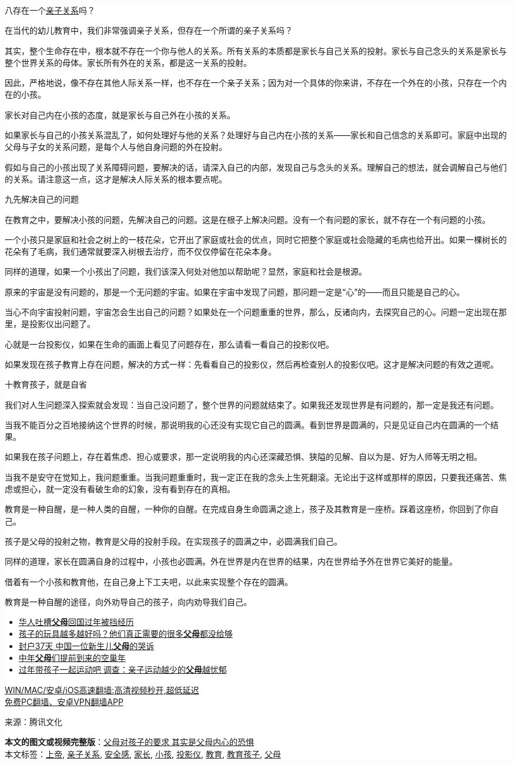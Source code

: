 <p>八存在一个<a href="https://www.bannedbook.org/bnews/tag/%E4%BA%B2%E5%AD%90%E5%85%B3%E7%B3%BB/" class="st_tag internal_tag" rel="tag" title="标签 亲子关系 下的日志">亲子关系</a>吗？</p> <p>在当代的幼儿教育中，我们非常强调亲子关系，但存在一个所谓的亲子关系吗？</p> <p>其实，整个生命存在中，根本就不存在一个你与他人的关系。所有关系的本质都是家长与自己关系的投射。家长与自己念头的关系是家长与整个世界关系的母体。家长所有外在的关系，都是这一关系的投射。</p> <p>因此，严格地说，像不存在其他人际关系一样，也不存在一个亲子关系；因为对一个具体的你来讲，不存在一个外在的小孩，只存在一个内在的小孩。</p> <p>家长对自己内在小孩的态度，就是家长与自己外在小孩的关系。</p> <p>如果家长与自己的小孩关系混乱了，如何处理好与他的关系？处理好与自己内在小孩的关系——家长和自己信念的关系即可。家庭中出现的父母与子女的关系问题，是每个人与他自身问题的外在投射。</p> <p>假如与自己的小孩出现了关系障碍问题，要解决的话，请深入自己的内部，发现自己与念头的关系。理解自己的想法，就会调解自己与他们的关系。请注意这一点，这才是解决人际关系的根本要点呢。</p> <p>九先解决自己的问题</p> <p>在教育之中，要解决小孩的问题，先解决自己的问题。这是在根子上解决问题。没有一个有问题的家长，就不存在一个有问题的小孩。</p> <p>一个小孩只是家庭和社会之树上的一枝花朵，它开出了家庭或社会的优点，同时它把整个家庭或社会隐藏的毛病也给开出。如果一棵树长的花朵有了毛病，我们通常就要深入树根去治疗，而不仅仅停留在花朵本身。</p> <p>同样的道理，如果一个小孩出了问题，我们该深入何处对他加以帮助呢？显然，家庭和社会是根源。</p> <p>原来的宇宙是没有问题的，那是一个无问题的宇宙。如果在宇宙中发现了问题，那问题一定是“心”的——而且只能是自己的心。</p> <p>当心不向宇宙投射问题，宇宙怎会生出自己的问题？如果处在一个问题重重的世界，那么，反诸向内，去探究自己的心。问题一定出现在那里，是投影仪出问题了。</p> <p>心就是一台投影仪，如果在生命的画面上看见了问题存在，那么请看一看自己的投影仪吧。</p> <p>如果发现在孩子教育上存在问题，解决的方式一样：先看看自己的投影仪，然后再检查别人的投影仪吧。这才是解决问题的有效之道呢。</p> <p>十教育孩子，就是自省</p> <p>我们对人生问题深入探索就会发现：当自己没问题了，整个世界的问题就结束了。如果我还发现世界是有问题的，那一定是我还有问题。</p> <p>当我不能百分之百地接纳这个世界的时候，那说明我的心还没有实现它自己的圆满。看到世界是圆满的，只是见证自己内在圆满的一个结果。</p> <p>如果我在孩子问题上，存在着焦虑、担心或要求，那一定说明我的内心还深藏恐惧、狭隘的见解、自以为是、好为人师等无明之相。</p> <p>当我不是安守在觉知上，我问题重重。当我问题重重时，我一定正在我的念头上生死翻滚。无论出于这样或那样的原因，只要我还痛苦、焦虑或担心，就一定没有看破生命的幻象，没有看到存在的真相。</p> <p>教育是一种自醒，是一种人类的自醒，一种你的自醒。在完成自身生命圆满之途上，孩子及其教育是一座桥。踩着这座桥，你回到了你自己。</p> <p>孩子是父母的投射之物，教育是父母的投射手段。在实现孩子的圆满之中，必圆满我们自己。</p> <p>同样的道理，家长在圆满自身的过程中，小孩也必圆满。外在世界是内在世界的结果，内在世界给予外在世界它美好的能量。</p>  <p>借着有一个小孩和教育他，在自己身上下工夫吧，以此来实现整个存在的圆满。</p> <p>教育是一种自醒的途径，向外劝导自己的孩子，向内劝导我们自己。</p> <ul class='op-related-articles' title='相关阅读'> <li><a href='https://www.bannedbook.org/bnews/cbnews/20210213/1486854.html' target='_blank'>华人吐槽<b>父母</b>回国过年被挡经历</a></li> <li><a href='https://www.bannedbook.org/bnews/lifebaike/20210212/1486126.html' target='_blank'>孩子的玩具越多越好吗？他们真正需要的很多<b>父母</b>都没给够</a></li> <li><a href='https://www.bannedbook.org/bnews/cbnews/20210211/1485429.html' target='_blank'>封户37天 中国一位新生儿<b>父母</b>的哭诉</a></li> <li><a href='https://www.bannedbook.org/bnews/ssgc/20210210/1485245.html' target='_blank'>中年<b>父母</b>们提前到来的空巢年</a></li> <li><a href='https://www.bannedbook.org/bnews/comments/20210210/1485129.html' target='_blank'>过年带孩子一起运动吧 调查：亲子运动越少的<b>父母</b>越忧郁</a></li> </ul> <p class="texttj"> <a href="https://github.com/bannedbook/fanqiang/wiki/V2ray%E6%9C%BA%E5%9C%BA" target="_blank">WIN/MAC/安卓/iOS高速翻墙:高清视频秒开,超低延迟</a><br/> <a href="https://github.com/bannedbook/fanqiang/wiki/%E7%A6%81%E9%97%BB%E7%BD%91%E5%AE%89%E5%8D%93%E7%BF%BB%E5%A2%99%E6%96%B0%E9%97%BBAPP" target="_blank">免费PC翻墙、安卓VPN翻墙APP</a></p><p> 来源：腾讯文化 </p><a name='sharetosocial'></a>       <div><b>本文的图文或视频完整版</b>：<a href='https://www.bannedbook.org/bnews/comments/20210214/1487083.html'>父母对孩子的要求 其实是父母内心的恐惧</a></div>  </div> <div class="postfooter"> <div>本文标签：<a href="https://www.bannedbook.org/bnews/tag/%e4%b8%8a%e5%b8%9d/" rel="tag">上帝</a>, <a href="https://www.bannedbook.org/bnews/tag/%E4%BA%B2%E5%AD%90%E5%85%B3%E7%B3%BB/" rel="tag">亲子关系</a>, <a href="https://www.bannedbook.org/bnews/tag/%E5%AE%89%E5%85%A8%E6%84%9F/" rel="tag">安全感</a>, <a href="https://www.bannedbook.org/bnews/tag/%E5%AE%B6%E9%95%BF/" rel="tag">家长</a>, <a href="https://www.bannedbook.org/bnews/tag/%e5%b0%8f%e5%ad%a9/" rel="tag">小孩</a>, <a href="https://www.bannedbook.org/bnews/tag/%e6%8a%95%e5%bd%b1%e4%bb%aa/" rel="tag">投影仪</a>, <a href="https://www.bannedbook.org/bnews/tag/%e6%95%99%e8%82%b2/" rel="tag">教育</a>, <a href="https://www.bannedbook.org/bnews/tag/%E6%95%99%E8%82%B2%E5%AD%A9%E5%AD%90/" rel="tag">教育孩子</a>, <a href="https://www.bannedbook.org/bnews/tag/%e7%88%b6%e6%af%8d/" rel="tag">父母</a></div>  </div> 
